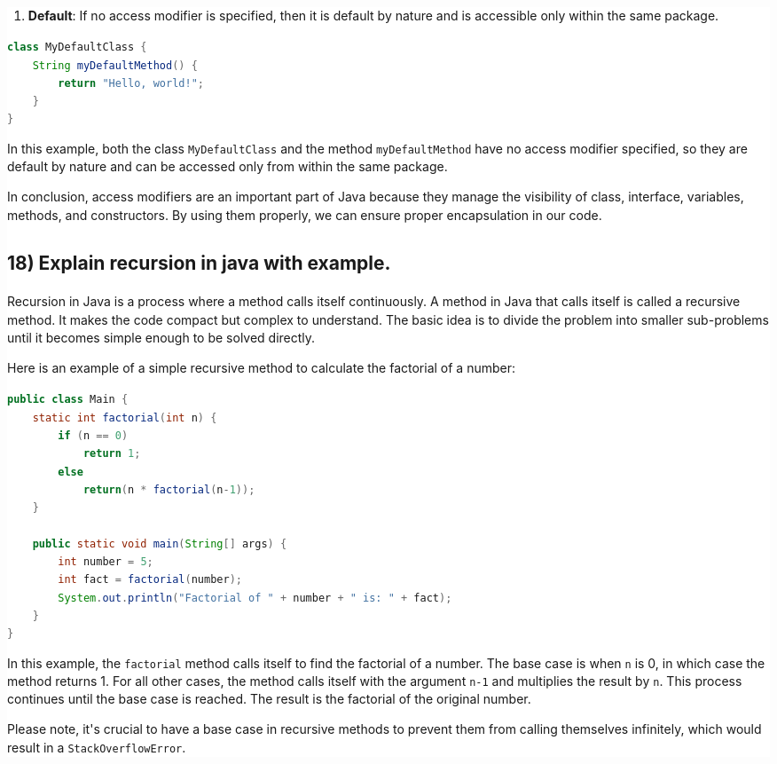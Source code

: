 1. **Default**: If no access modifier is specified, then it is default by nature and is accessible only within the same package.

```java
class MyDefaultClass {
    String myDefaultMethod() {
        return "Hello, world!";
    }
}

```

In this example, both the class `MyDefaultClass` and the method `myDefaultMethod` have no access modifier specified, so they are default by nature and can be accessed only from within the same package.

In conclusion, access modifiers are an important part of Java because they manage the visibility of class, interface, variables, methods, and constructors. By using them properly, we can ensure proper encapsulation in our code.

## 18) Explain recursion in java with example.

Recursion in Java is a process where a method calls itself continuously. A method in Java that calls itself is called a recursive method. It makes the code compact but complex to understand. The basic idea is to divide the problem into smaller sub-problems until it becomes simple enough to be solved directly.

Here is an example of a simple recursive method to calculate the factorial of a number:

```java
public class Main {
    static int factorial(int n) {
        if (n == 0)
            return 1;
        else
            return(n * factorial(n-1));
    }

    public static void main(String[] args) {
        int number = 5;
        int fact = factorial(number);
        System.out.println("Factorial of " + number + " is: " + fact);
    }
}

```

In this example, the `factorial` method calls itself to find the factorial of a number. The base case is when `n` is 0, in which case the method returns 1. For all other cases, the method calls itself with the argument `n-1` and multiplies the result by `n`. This process continues until the base case is reached. The result is the factorial of the original number.

Please note, it's crucial to have a base case in recursive methods to prevent them from calling themselves infinitely, which would result in a `StackOverflowError`.
